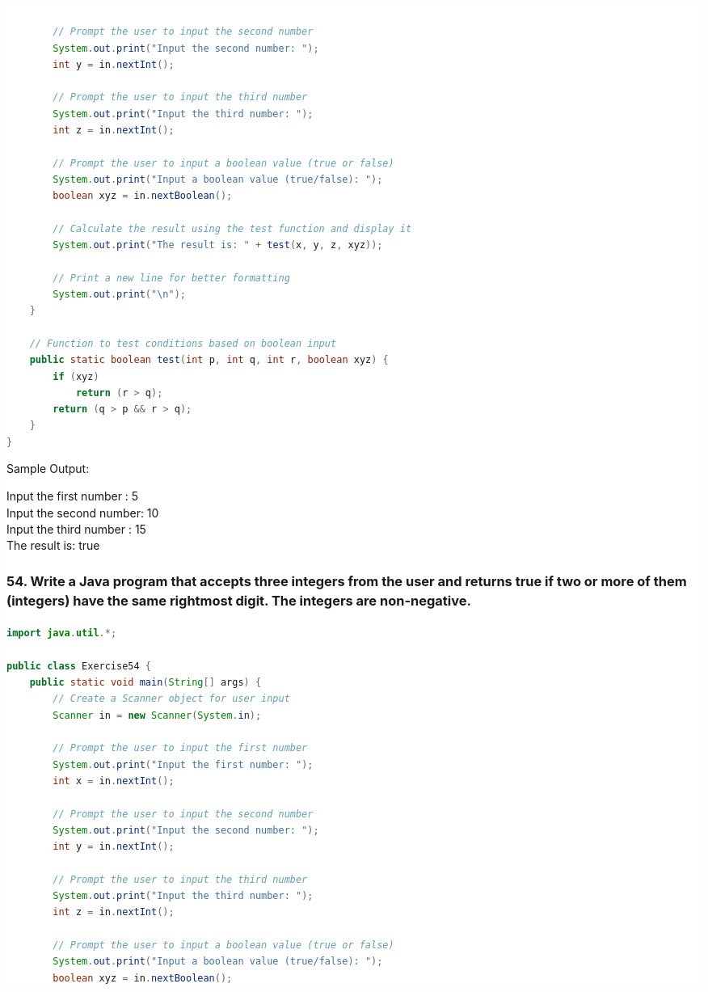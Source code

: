 ```java

        // Prompt the user to input the second number
        System.out.print("Input the second number: ");
        int y = in.nextInt();

        // Prompt the user to input the third number
        System.out.print("Input the third number: ");
        int z = in.nextInt();

        // Prompt the user to input a boolean value (true or false)
        System.out.print("Input a boolean value (true/false): ");
        boolean xyz = in.nextBoolean();

        // Calculate the result using the test function and display it
        System.out.print("The result is: " + test(x, y, z, xyz));

        // Print a new line for better formatting
        System.out.print("\n");
    }
    
    // Function to test conditions based on boolean input
    public static boolean test(int p, int q, int r, boolean xyz) {
        if (xyz)
            return (r > q);
        return (q > p && r > q);
    }
}
```
Sample Output:

Input the first number : 5                                             
Input the second number: 10                                            
Input the third number : 15                                            
The result is: true


### 54. Write a Java program that accepts three integers from the user and returns true if two or more of them (integers) have the same rightmost digit. The integers are non-negative.
```java
import java.util.*;

public class Exercise54 {
    public static void main(String[] args) {
        // Create a Scanner object for user input
        Scanner in = new Scanner(System.in);

        // Prompt the user to input the first number
        System.out.print("Input the first number: ");
        int x = in.nextInt();

        // Prompt the user to input the second number
        System.out.print("Input the second number: ");
        int y = in.nextInt();

        // Prompt the user to input the third number
        System.out.print("Input the third number: ");
        int z = in.nextInt();

        // Prompt the user to input a boolean value (true or false)
        System.out.print("Input a boolean value (true/false): ");
        boolean xyz = in.nextBoolean();

```